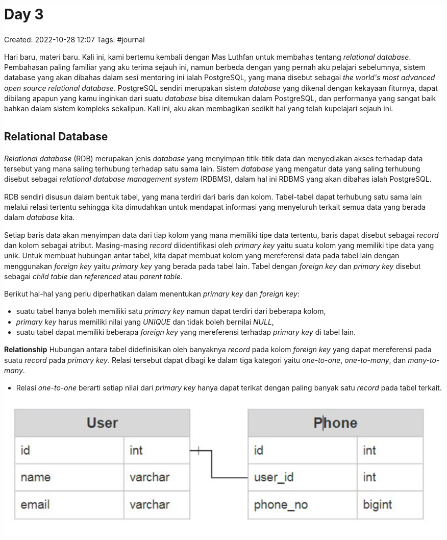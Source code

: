 # Day 3

Created: 2022-10-28 12:07
Tags: #journal 

Hari baru, materi baru. Kali ini, kami bertemu kembali dengan Mas Luthfan untuk membahas tentang *relational database*. Pembahasan paling familiar yang aku terima sejauh ini, namun berbeda dengan yang pernah aku pelajari sebelumnya, sistem database yang akan dibahas dalam sesi mentoring ini ialah PostgreSQL, yang mana disebut sebagai *the world's most advanced open source relational database*. PostgreSQL sendiri merupakan sistem *database* yang dikenal dengan kekayaan fiturnya, dapat dibilang apapun yang kamu inginkan dari suatu *database* bisa ditemukan dalam PostgreSQL, dan performanya yang sangat baik bahkan dalam sistem kompleks sekalipun. Kali ini, aku akan membagikan sedikit hal yang telah kupelajari sejauh ini.

## Relational Database
*Relational database* (RDB) merupakan jenis *database* yang menyimpan titik-titik data dan menyediakan akses terhadap data tersebut yang mana saling terhubung terhadap satu sama lain. Sistem *database* yang mengatur data yang saling terhubung disebut sebagai *relational database management system* (RDBMS), dalam hal ini RDBMS yang akan dibahas ialah PostgreSQL.

RDB sendiri disusun dalam bentuk tabel, yang mana terdiri dari baris dan kolom. Tabel-tabel dapat terhubung satu sama lain melalui relasi tertentu sehingga kita dimudahkan untuk mendapat informasi yang menyeluruh terkait semua data yang berada dalam *database* kita.

Setiap baris data akan menyimpan data dari tiap kolom yang mana memiliki tipe data tertentu, baris dapat disebut sebagai *record* dan kolom sebagai atribut. Masing-masing *record* diidentifikasi oleh *primary key* yaitu suatu kolom yang memiliki tipe data yang unik. Untuk membuat hubungan antar tabel, kita dapat membuat kolom yang mereferensi data pada tabel lain dengan menggunakan *foreign key* yaitu *primary key* yang berada pada tabel lain. Tabel dengan *foreign key* dan *primary key* disebut sebagai *child table* dan *referenced* atau *parent table*.

Berikut hal-hal yang perlu diperhatikan dalam menentukan *primary key* dan *foreign key*:
- suatu tabel hanya boleh memiliki satu *primary key* namun dapat terdiri dari beberapa kolom,
- *primary key* harus memiliki nilai yang *UNIQUE* dan tidak boleh bernilai *NULL*,
- suatu tabel dapat memiliki beberapa *foreign key* yang mereferensi terhadap *primary key* di tabel lain.

**Relationship**
Hubungan antara tabel didefinisikan oleh banyaknya *record* pada kolom *foreign key* yang dapat mereferensi pada suatu *record* pada *primary key*. Relasi tersebut dapat dibagi ke dalam tiga kategori yaitu *one-to-one*, *one-to-many*, dan *many-to-many*.
- Relasi *one-to-one* berarti setiap nilai dari *primary key* hanya dapat terikat dengan paling banyak satu *record* pada tabel terkait.

![](attachments/db_relation_one_to_one.png)
